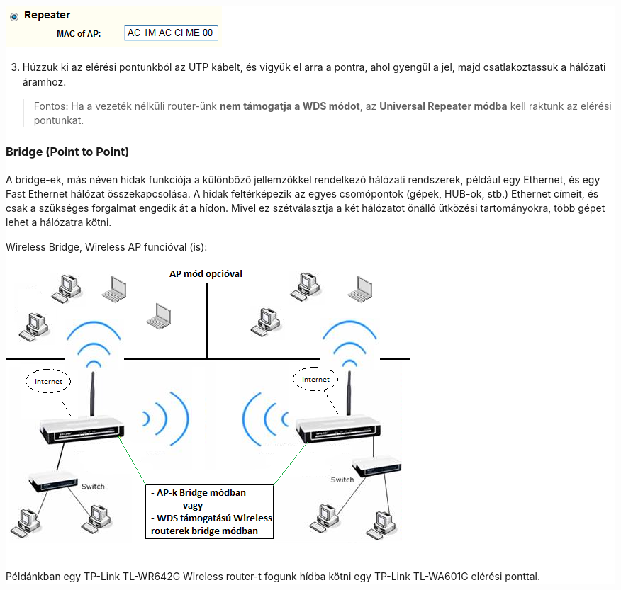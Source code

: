 <p style="text-align:center">

![Repeater](img/87123221.png "Repeater")

</p>

3. Húzzuk ki az elérési pontunkból az UTP kábelt, és vigyük el arra a pontra, ahol gyengül a jel, majd csatlakoztassuk a hálózati áramhoz.

> Fontos: Ha a vezeték nélküli router-ünk **nem támogatja a WDS módot**, az **Universal Repeater módba** kell raktunk az elérési pontunkat.

### Bridge (Point to Point)

A bridge-ek, más néven hidak funkciója a különböző jellemzőkkel rendelkező hálózati rendszerek, például egy Ethernet, és egy Fast Ethernet hálózat összekapcsolása. A hidak feltérképezik az egyes csomópontok (gépek, HUB-ok, stb.) Ethernet címeit, és csak a szükséges forgalmat engedik át a hídon. Mivel ez szétválasztja a két hálózatot önálló ütközési tartományokra, több gépet lehet a hálózatra kötni.

Wireless Bridge, Wireless AP funcióval (is):

<p style="text-align:center">

![Wireless Bridge](img/13abra.png "Wireless Bridge")

</p>

Példánkban egy TP-Link TL-WR642G Wireless router-t fogunk hídba kötni egy TP-Link TL-WA601G elérési ponttal.
